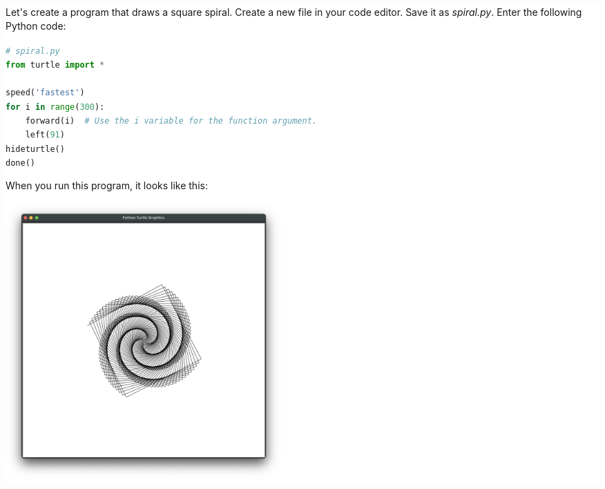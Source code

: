 Let's create a program that draws a square spiral. Create a new file in your code editor. Save it as *spiral.py*. Enter the following Python code:

```python
# spiral.py
from turtle import *

speed('fastest')
for i in range(300):
    forward(i)  # Use the i variable for the function argument.
    left(91)
hideturtle()
done()
```

When you run this program, it looks like this:

[<img src="https://raw.githubusercontent.com/asweigart/simple-turtle-tutorial-for-python/refs/heads/master/screenshot_spiral.webp" style="width: 400px"/>](https://raw.githubusercontent.com/asweigart/simple-turtle-tutorial-for-python/refs/heads/master/screenshot_spiral.webp)
